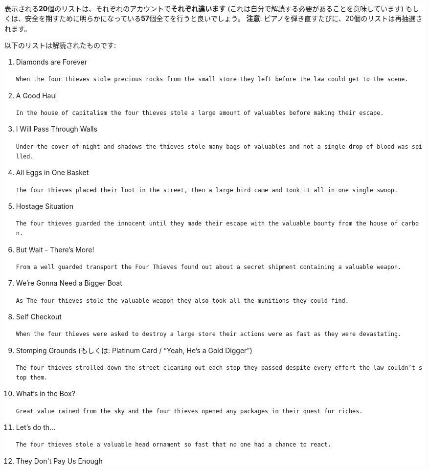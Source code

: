 表示される**20**個のリストは、それぞれのアカウントで**それぞれ違います** (これは自分で解読する必要があることを意味しています)
もしくは、安全を期すために明らかになっている**57**個全てを行うと良いでしょう。
**注意**: ピアノを弾き直すたびに、20個のリストは再抽選されます。

以下のリストは解読されたものです:

1. Diamonds are Forever

   `When the four thieves stole precious rocks from the small store they left
    before the law could get to the scene.`

1. A Good Haul

   `In the house of capitalism the four thieves stole a large amount of
    valuables before making their escape.`

1. I Will Pass Through Walls

   `Under the cover of night and shadows the thieves stole many bags of
    valuables and not a single drop of blood was spilled.`

1. All Eggs in One Basket

   `The four thieves placed their loot in the street, then a large bird came and
    took it all in one single swoop.`

1. Hostage Situation

   `The four thieves guarded the innocent until they made their escape with the
    valuable bounty from the house of carbon.`

1. But Wait - There’s More!

   `From a well guarded transport the Four Thieves found out about a secret
    shipment containing a valuable weapon.`

1. We’re Gonna Need a Bigger Boat

   `As The four thieves stole the valuable weapon they also took all the
    munitions they could find.`

1. Self Checkout

   `When the four thieves were asked to destroy a large store their actions were
    as fast as they were devastating.`

1. Stomping Grounds (もしくは: Platinum Card / “Yeah, He’s a Gold Digger”)

   `The four thieves strolled down the street cleaning out each stop they passed
    despite every effort the law couldn’t stop them.`

1. What’s in the Box?

   `Great value rained from the sky and the four thieves opened any packages in
    their quest for riches.`

1. Let’s do th...

   `The four thieves stole a valuable head ornament so fast that no one had a
    chance to react.`

1. They Don't Pay Us Enough
